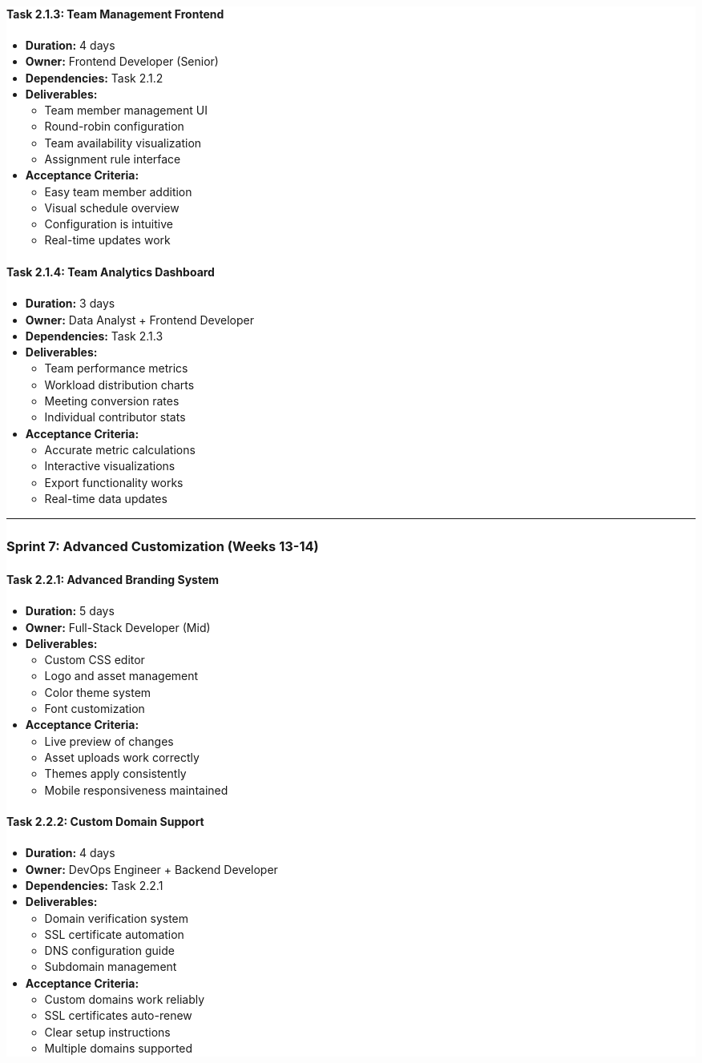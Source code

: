 #### **Task 2.1.3: Team Management Frontend**
- **Duration:** 4 days
- **Owner:** Frontend Developer (Senior)
- **Dependencies:** Task 2.1.2
- **Deliverables:**
  - Team member management UI
  - Round-robin configuration
  - Team availability visualization
  - Assignment rule interface
- **Acceptance Criteria:**
  - Easy team member addition
  - Visual schedule overview
  - Configuration is intuitive
  - Real-time updates work

#### **Task 2.1.4: Team Analytics Dashboard**
- **Duration:** 3 days
- **Owner:** Data Analyst + Frontend Developer
- **Dependencies:** Task 2.1.3
- **Deliverables:**
  - Team performance metrics
  - Workload distribution charts
  - Meeting conversion rates
  - Individual contributor stats
- **Acceptance Criteria:**
  - Accurate metric calculations
  - Interactive visualizations
  - Export functionality works
  - Real-time data updates

---

### **Sprint 7: Advanced Customization (Weeks 13-14)**

#### **Task 2.2.1: Advanced Branding System**
- **Duration:** 5 days
- **Owner:** Full-Stack Developer (Mid)
- **Deliverables:**
  - Custom CSS editor
  - Logo and asset management
  - Color theme system
  - Font customization
- **Acceptance Criteria:**
  - Live preview of changes
  - Asset uploads work correctly
  - Themes apply consistently
  - Mobile responsiveness maintained

#### **Task 2.2.2: Custom Domain Support**
- **Duration:** 4 days
- **Owner:** DevOps Engineer + Backend Developer
- **Dependencies:** Task 2.2.1
- **Deliverables:**
  - Domain verification system
  - SSL certificate automation
  - DNS configuration guide
  - Subdomain management
- **Acceptance Criteria:**
  - Custom domains work reliably
  - SSL certificates auto-renew
  - Clear setup instructions
  - Multiple domains supported
